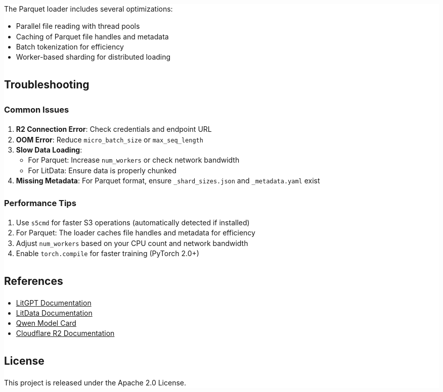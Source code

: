 The Parquet loader includes several optimizations:
- Parallel file reading with thread pools
- Caching of Parquet file handles and metadata
- Batch tokenization for efficiency
- Worker-based sharding for distributed loading

## Troubleshooting

### Common Issues

1. **R2 Connection Error**: Check credentials and endpoint URL
2. **OOM Error**: Reduce `micro_batch_size` or `max_seq_length`
3. **Slow Data Loading**: 
   - For Parquet: Increase `num_workers` or check network bandwidth
   - For LitData: Ensure data is properly chunked
4. **Missing Metadata**: For Parquet format, ensure `_shard_sizes.json` and `_metadata.yaml` exist

### Performance Tips

1. Use `s5cmd` for faster S3 operations (automatically detected if installed)
2. For Parquet: The loader caches file handles and metadata for efficiency
3. Adjust `num_workers` based on your CPU count and network bandwidth
4. Enable `torch.compile` for faster training (PyTorch 2.0+)

## References

- [LitGPT Documentation](https://github.com/Lightning-AI/litgpt)
- [LitData Documentation](https://github.com/Lightning-AI/litdata)
- [Qwen Model Card](https://huggingface.co/Qwen/Qwen2.5-1.5B)
- [Cloudflare R2 Documentation](https://developers.cloudflare.com/r2/)

## License

This project is released under the Apache 2.0 License.
